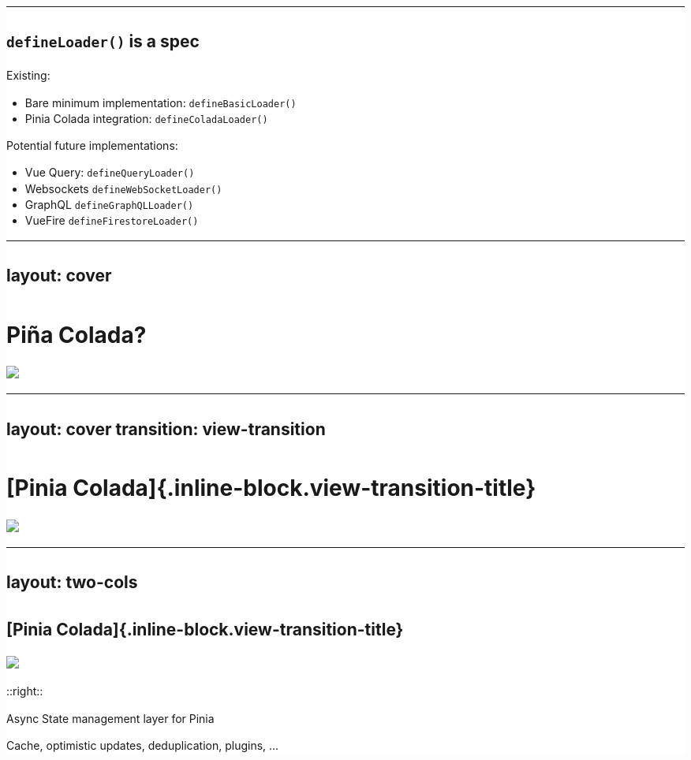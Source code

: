 
---

## `defineLoader()` is a spec

Existing:

- Bare minimum implementation: `defineBasicLoader()`
- Pinia Colada integration: `defineColadaLoader()`

<v-click>

Potential future implementations:

- Vue Query: `defineQueryLoader()`
- Websockets `defineWebSocketLoader()`
- GraphQL `defineGraphQLLoader()`
- VueFire `defineFirestoreLoader()`

</v-click>

---
layout: cover
---

# Piña Colada?

<img src="/pina-colada.jpeg" class="mx-auto max-h-96">

---
layout: cover
transition: view-transition
---

# [Pinia Colada]{.inline-block.view-transition-title}

<img src="/pinia-colada.png" class="mx-auto max-h-96 view-transition-image">

---
layout: two-cols
---

## [Pinia Colada]{.inline-block.view-transition-title}

<img src="/pinia-colada.png" class="block mx-auto max-h-96 view-transition-image">

::right::

Async State management layer for Pinia

Cache, optimistic updates, deduplication, plugins, ...
